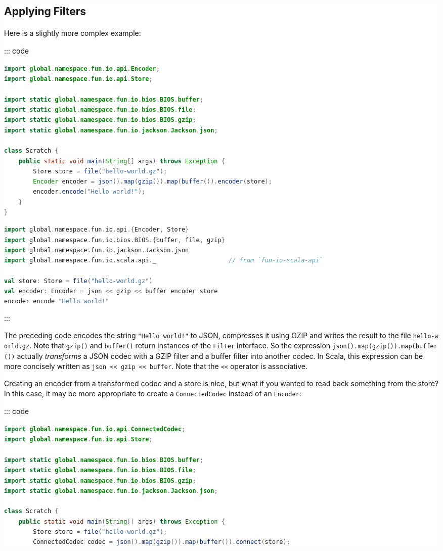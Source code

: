 ## Applying Filters

Here is a slightly more complex example:

::: code

```java
import global.namespace.fun.io.api.Encoder;
import global.namespace.fun.io.api.Store;

import static global.namespace.fun.io.bios.BIOS.buffer;
import static global.namespace.fun.io.bios.BIOS.file;
import static global.namespace.fun.io.bios.BIOS.gzip;
import static global.namespace.fun.io.jackson.Jackson.json;

class Scratch {
    public static void main(String[] args) throws Exception {
        Store store = file("hello-world.gz");
        Encoder encoder = json().map(gzip()).map(buffer()).encoder(store);
        encoder.encode("Hello world!");
    }
}
```

```scala
import global.namespace.fun.io.api.{Encoder, Store}
import global.namespace.fun.io.bios.BIOS.{buffer, file, gzip}
import global.namespace.fun.io.jackson.Jackson.json
import global.namespace.fun.io.scala.api._                    // from `fun-io-scala-api`

val store: Store = file("hello-world.gz")
val encoder: Encoder = json << gzip << buffer encoder store
encoder encode "Hello world!"
```

:::

The preceding code encodes the string `"Hello world!"` to JSON, compresses it using GZIP and writes the result to the 
file `hello-world.gz`.
Note that `gzip()` and `buffer()` return instances of the `Filter` interface. 
So the expression `json().map(gzip()).map(buffer())` actually _transforms_ a JSON codec with a GZIP filter and a buffer 
filter into another codec.
In Scala, this expression can be more concisely written as `json << gzip << buffer`.
Note that the `<<` operator is associative. 

Creating an encoder from a transformed codec and a store is nice, but what if you wanted to read back something from the
store?
In this case, it may be more appropriate to create a `ConnectedCodec` instead of an `Encoder`:

::: code

```java
import global.namespace.fun.io.api.ConnectedCodec;
import global.namespace.fun.io.api.Store;

import static global.namespace.fun.io.bios.BIOS.buffer;
import static global.namespace.fun.io.bios.BIOS.file;
import static global.namespace.fun.io.bios.BIOS.gzip;
import static global.namespace.fun.io.jackson.Jackson.json;

class Scratch {
    public static void main(String[] args) throws Exception {
        Store store = file("hello-world.gz");
        ConnectedCodec codec = json().map(gzip()).map(buffer()).connect(store);
```